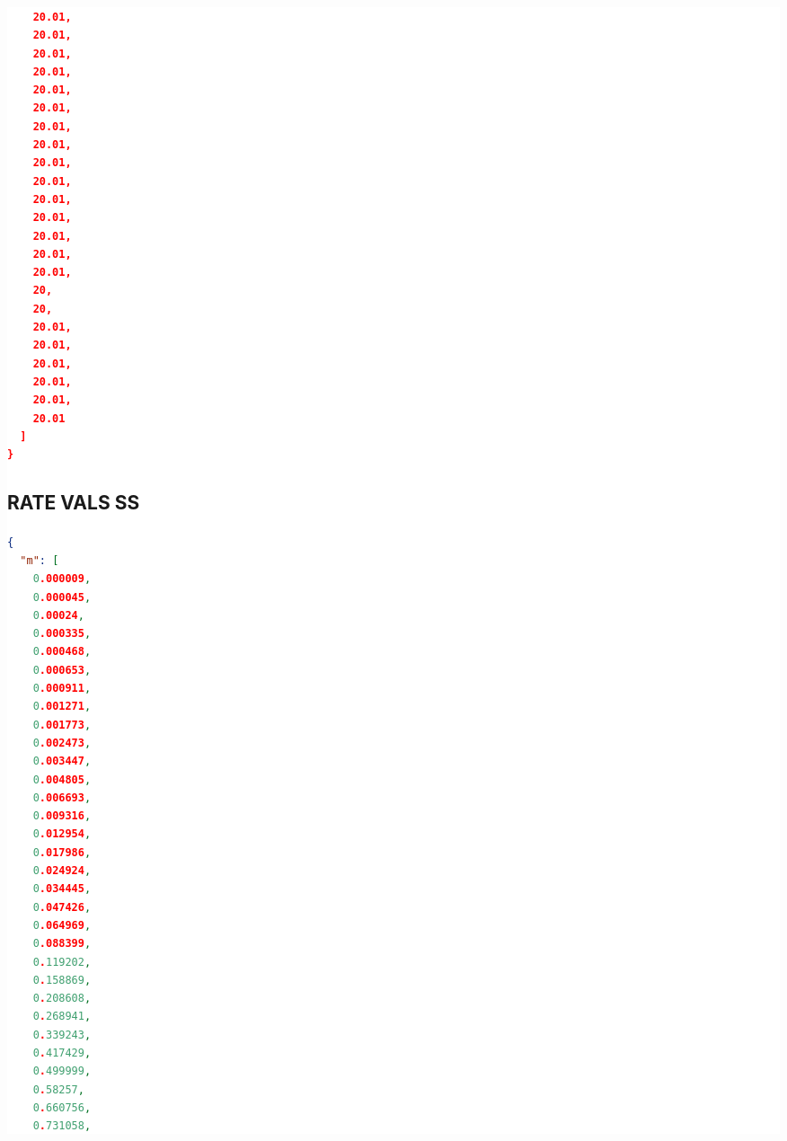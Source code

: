 ```json
    20.01,
    20.01,
    20.01,
    20.01,
    20.01,
    20.01,
    20.01,
    20.01,
    20.01,
    20.01,
    20.01,
    20.01,
    20.01,
    20.01,
    20.01,
    20,
    20,
    20.01,
    20.01,
    20.01,
    20.01,
    20.01,
    20.01
  ]
}
```

## RATE VALS SS

```json
{
  "m": [
    0.000009,
    0.000045,
    0.00024,
    0.000335,
    0.000468,
    0.000653,
    0.000911,
    0.001271,
    0.001773,
    0.002473,
    0.003447,
    0.004805,
    0.006693,
    0.009316,
    0.012954,
    0.017986,
    0.024924,
    0.034445,
    0.047426,
    0.064969,
    0.088399,
    0.119202,
    0.158869,
    0.208608,
    0.268941,
    0.339243,
    0.417429,
    0.499999,
    0.58257,
    0.660756,
    0.731058,
```